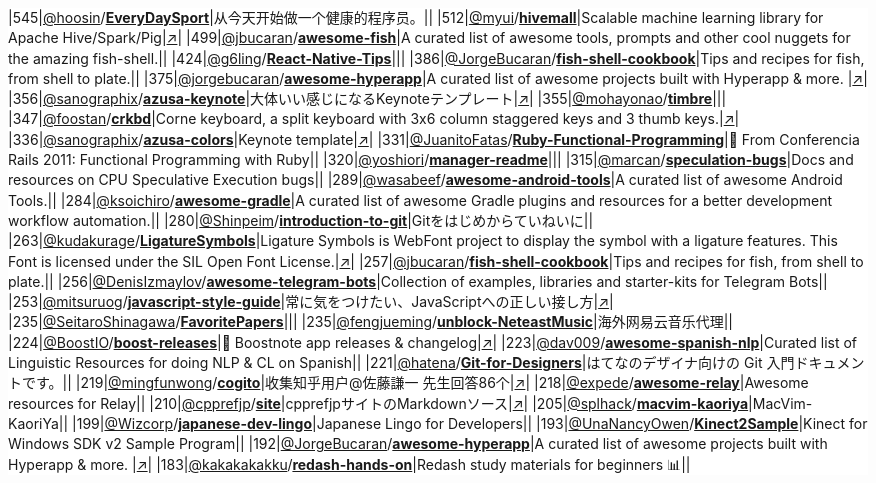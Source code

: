 |545|[@hoosin](https://github.com/hoosin)/[**EveryDaySport**](https://github.com/hoosin/EveryDaySport)|从今天开始做一个健康的程序员。||
|512|[@myui](https://github.com/myui)/[**hivemall**](https://github.com/myui/hivemall)|Scalable machine learning library for Apache Hive/Spark/Pig|[:arrow_upper_right:](http://hivemall.incubator.apache.org/)|
|499|[@jbucaran](https://github.com/jbucaran)/[**awesome-fish**](https://github.com/jbucaran/awesome-fish)|A curated list of awesome tools, prompts and other cool nuggets for the amazing fish-shell.||
|424|[@g6ling](https://github.com/g6ling)/[**React-Native-Tips**](https://github.com/g6ling/React-Native-Tips)|||
|386|[@JorgeBucaran](https://github.com/JorgeBucaran)/[**fish-shell-cookbook**](https://github.com/JorgeBucaran/fish-shell-cookbook)|Tips and recipes for fish, from shell to plate.||
|375|[@jorgebucaran](https://github.com/jorgebucaran)/[**awesome-hyperapp**](https://github.com/jorgebucaran/awesome-hyperapp)|A curated list of awesome projects built with Hyperapp & more. |[:arrow_upper_right:](https://hyperapp.js.org)|
|356|[@sanographix](https://github.com/sanographix)/[**azusa-keynote**](https://github.com/sanographix/azusa-keynote)|大体いい感じになるKeynoteテンプレート|[:arrow_upper_right:](http://sanographix.github.io/azusa-keynote)|
|355|[@mohayonao](https://github.com/mohayonao)/[**timbre**](https://github.com/mohayonao/timbre)|||
|347|[@foostan](https://github.com/foostan)/[**crkbd**](https://github.com/foostan/crkbd)|Corne keyboard, a split keyboard with 3x6 column staggered keys and 3 thumb keys.|[:arrow_upper_right:](https://pskbd.booth.pm/items/869375)|
|336|[@sanographix](https://github.com/sanographix)/[**azusa-colors**](https://github.com/sanographix/azusa-colors)|Keynote template|[:arrow_upper_right:](http://sanographix.github.io/azusa-colors/)|
|331|[@JuanitoFatas](https://github.com/JuanitoFatas)/[**Ruby-Functional-Programming**](https://github.com/JuanitoFatas/Ruby-Functional-Programming)|:battery: From Conferencia Rails 2011: Functional Programming with Ruby||
|320|[@yoshiori](https://github.com/yoshiori)/[**manager-readme**](https://github.com/yoshiori/manager-readme)|||
|315|[@marcan](https://github.com/marcan)/[**speculation-bugs**](https://github.com/marcan/speculation-bugs)|Docs and resources on CPU Speculative Execution bugs||
|289|[@wasabeef](https://github.com/wasabeef)/[**awesome-android-tools**](https://github.com/wasabeef/awesome-android-tools)|A curated list of awesome Android Tools.||
|284|[@ksoichiro](https://github.com/ksoichiro)/[**awesome-gradle**](https://github.com/ksoichiro/awesome-gradle)|A curated list of awesome Gradle plugins and resources for a better development workflow automation.||
|280|[@Shinpeim](https://github.com/Shinpeim)/[**introduction-to-git**](https://github.com/Shinpeim/introduction-to-git)|Gitをはじめからていねいに||
|263|[@kudakurage](https://github.com/kudakurage)/[**LigatureSymbols**](https://github.com/kudakurage/LigatureSymbols)|Ligature Symbols is WebFont project to display the symbol with a ligature features. This Font is licensed under the SIL Open Font License.|[:arrow_upper_right:](http://kudakurage.com/ligature_symbols/)|
|257|[@jbucaran](https://github.com/jbucaran)/[**fish-shell-cookbook**](https://github.com/jbucaran/fish-shell-cookbook)|Tips and recipes for fish, from shell to plate.||
|256|[@DenisIzmaylov](https://github.com/DenisIzmaylov)/[**awesome-telegram-bots**](https://github.com/DenisIzmaylov/awesome-telegram-bots)|Collection of examples, libraries and starter-kits for Telegram Bots||
|253|[@mitsuruog](https://github.com/mitsuruog)/[**javascript-style-guide**](https://github.com/mitsuruog/javascript-style-guide)|常に気をつけたい、JavaScriptへの正しい接し方|[:arrow_upper_right:](https://mitsuruog.github.com/javascript-style-guide)|
|235|[@SeitaroShinagawa](https://github.com/SeitaroShinagawa)/[**FavoritePapers**](https://github.com/SeitaroShinagawa/FavoritePapers)|||
|235|[@fengjueming](https://github.com/fengjueming)/[**unblock-NeteastMusic**](https://github.com/fengjueming/unblock-NeteastMusic)|海外网易云音乐代理||
|224|[@BoostIO](https://github.com/BoostIO)/[**boost-releases**](https://github.com/BoostIO/boost-releases)|🚀 Boostnote app releases & changelog|[:arrow_upper_right:](https://boostnote.io/)|
|223|[@dav009](https://github.com/dav009)/[**awesome-spanish-nlp**](https://github.com/dav009/awesome-spanish-nlp)|Curated list of Linguistic Resources for doing NLP & CL on Spanish||
|221|[@hatena](https://github.com/hatena)/[**Git-for-Designers**](https://github.com/hatena/Git-for-Designers)|はてなのデザイナ向けの Git 入門ドキュメントです。||
|219|[@mingfunwong](https://github.com/mingfunwong)/[**cogito**](https://github.com/mingfunwong/cogito)|收集知乎用户@佐藤謙一 先生回答86个|[:arrow_upper_right:](http://www.zhihu.com/people/cogito)|
|218|[@expede](https://github.com/expede)/[**awesome-relay**](https://github.com/expede/awesome-relay)|Awesome resources for Relay||
|210|[@cpprefjp](https://github.com/cpprefjp)/[**site**](https://github.com/cpprefjp/site)|cpprefjpサイトのMarkdownソース|[:arrow_upper_right:](https://cpprefjp.github.io/)|
|205|[@splhack](https://github.com/splhack)/[**macvim-kaoriya**](https://github.com/splhack/macvim-kaoriya)|MacVim-KaoriYa||
|199|[@Wizcorp](https://github.com/Wizcorp)/[**japanese-dev-lingo**](https://github.com/Wizcorp/japanese-dev-lingo)|Japanese Lingo for Developers||
|193|[@UnaNancyOwen](https://github.com/UnaNancyOwen)/[**Kinect2Sample**](https://github.com/UnaNancyOwen/Kinect2Sample)|Kinect for Windows SDK v2 Sample Program||
|192|[@JorgeBucaran](https://github.com/JorgeBucaran)/[**awesome-hyperapp**](https://github.com/JorgeBucaran/awesome-hyperapp)|A curated list of awesome projects built with Hyperapp & more. |[:arrow_upper_right:](https://hyperapp.js.org)|
|183|[@kakakakakku](https://github.com/kakakakakku)/[**redash-hands-on**](https://github.com/kakakakakku/redash-hands-on)|Redash study materials for beginners 📊||